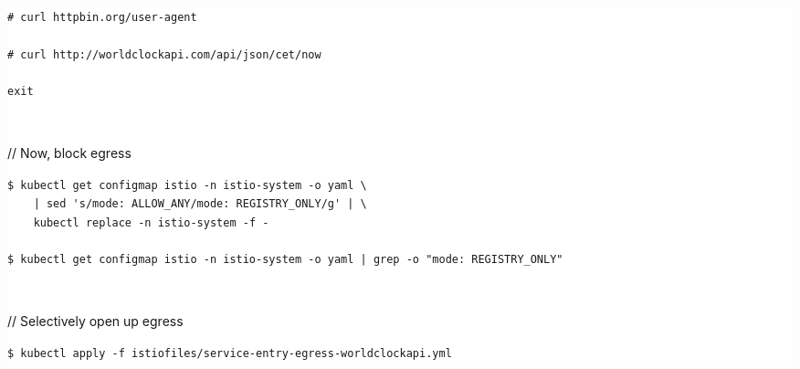     # curl httpbin.org/user-agent

    # curl http://worldclockapi.com/api/json/cet/now

    exit

<br/>

// Now, block egress

    $ kubectl get configmap istio -n istio-system -o yaml \
        | sed 's/mode: ALLOW_ANY/mode: REGISTRY_ONLY/g' | \
        kubectl replace -n istio-system -f -

    $ kubectl get configmap istio -n istio-system -o yaml | grep -o "mode: REGISTRY_ONLY"

<br/>

// Selectively open up egress

    $ kubectl apply -f istiofiles/service-entry-egress-worldclockapi.yml